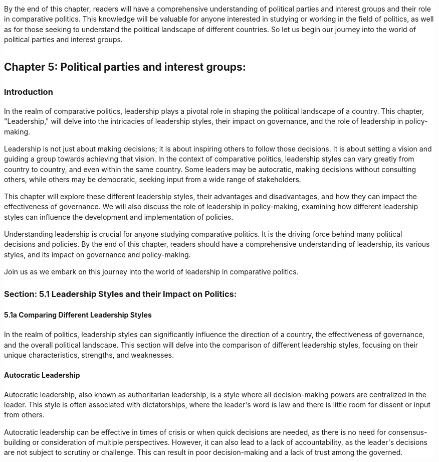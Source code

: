 By the end of this chapter, readers will have a comprehensive understanding of political parties and interest groups and their role in comparative politics. This knowledge will be valuable for anyone interested in studying or working in the field of politics, as well as for those seeking to understand the political landscape of different countries. So let us begin our journey into the world of political parties and interest groups.


## Chapter 5: Political parties and interest groups:




### Introduction

In the realm of comparative politics, leadership plays a pivotal role in shaping the political landscape of a country. This chapter, "Leadership," will delve into the intricacies of leadership styles, their impact on governance, and the role of leadership in policy-making. 

Leadership is not just about making decisions; it is about inspiring others to follow those decisions. It is about setting a vision and guiding a group towards achieving that vision. In the context of comparative politics, leadership styles can vary greatly from country to country, and even within the same country. Some leaders may be autocratic, making decisions without consulting others, while others may be democratic, seeking input from a wide range of stakeholders. 

This chapter will explore these different leadership styles, their advantages and disadvantages, and how they can impact the effectiveness of governance. We will also discuss the role of leadership in policy-making, examining how different leadership styles can influence the development and implementation of policies.

Understanding leadership is crucial for anyone studying comparative politics. It is the driving force behind many political decisions and policies. By the end of this chapter, readers should have a comprehensive understanding of leadership, its various styles, and its impact on governance and policy-making. 

Join us as we embark on this journey into the world of leadership in comparative politics.




### Section: 5.1 Leadership Styles and their Impact on Politics:

#### 5.1a Comparing Different Leadership Styles

In the realm of politics, leadership styles can significantly influence the direction of a country, the effectiveness of governance, and the overall political landscape. This section will delve into the comparison of different leadership styles, focusing on their unique characteristics, strengths, and weaknesses.

#### Autocratic Leadership

Autocratic leadership, also known as authoritarian leadership, is a style where all decision-making powers are centralized in the leader. This style is often associated with dictatorships, where the leader's word is law and there is little room for dissent or input from others. 

Autocratic leadership can be effective in times of crisis or when quick decisions are needed, as there is no need for consensus-building or consideration of multiple perspectives. However, it can also lead to a lack of accountability, as the leader's decisions are not subject to scrutiny or challenge. This can result in poor decision-making and a lack of trust among the governed.

